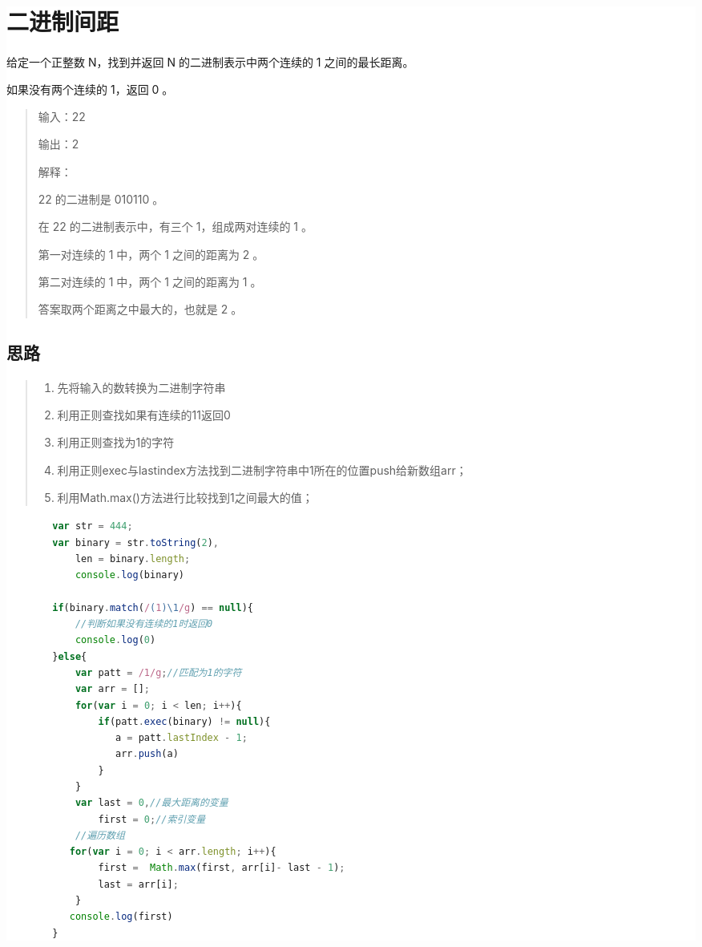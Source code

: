 # 二进制间距

给定一个正整数 N，找到并返回 N 的二进制表示中两个连续的 1 之间的最长距离。 

如果没有两个连续的 1，返回 0 。

> 输入：22
>
> 输出：2
>
>解释：
>
>22 的二进制是 010110 。
>
>在 22 的二进制表示中，有三个 1，组成两对连续的 1 。
>
>第一对连续的 1 中，两个 1 之间的距离为 2 。
>
>第二对连续的 1 中，两个 1 之间的距离为 1 。
>
>答案取两个距离之中最大的，也就是 2 。

## 思路

> 1. 先将输入的数转换为二进制字符串
>
> 2. 利用正则查找如果有连续的11返回0
> 3. 利用正则查找为1的字符
> 4. 利用正则exec与lastindex方法找到二进制字符串中1所在的位置push给新数组arr；
> 5. 利用Math.max()方法进行比较找到1之间最大的值；

```javascript
        var str = 444;
        var binary = str.toString(2),
            len = binary.length;
            console.log(binary)
        
        if(binary.match(/(1)\1/g) == null){
            //判断如果没有连续的1时返回0
            console.log(0)
        }else{
            var patt = /1/g;//匹配为1的字符
            var arr = [];
            for(var i = 0; i < len; i++){
                if(patt.exec(binary) != null){
                   a = patt.lastIndex - 1;
                   arr.push(a)  
                }
            }
            var last = 0,//最大距离的变量
                first = 0;//索引变量
            //遍历数组
           for(var i = 0; i < arr.length; i++){
                first =  Math.max(first, arr[i]- last - 1);
                last = arr[i];
            }
           console.log(first)
        }
```
